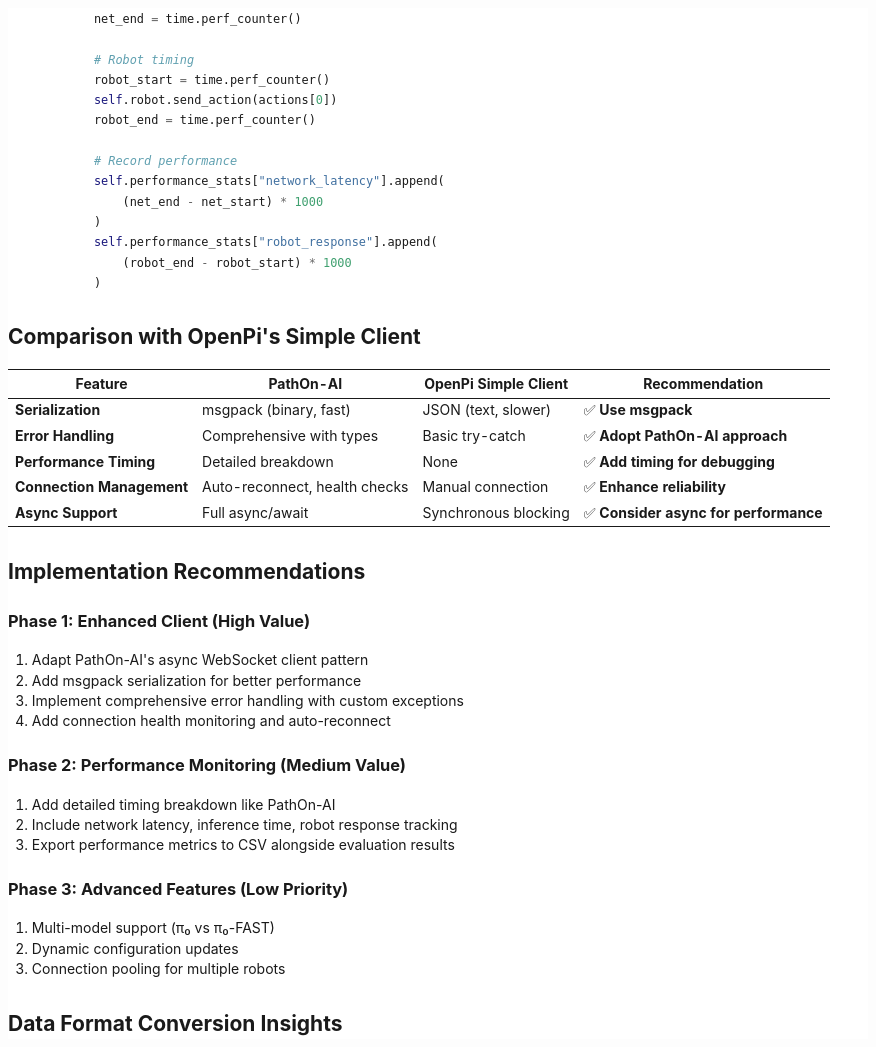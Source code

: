 ```python
            net_end = time.perf_counter()
            
            # Robot timing
            robot_start = time.perf_counter()
            self.robot.send_action(actions[0])
            robot_end = time.perf_counter()
            
            # Record performance
            self.performance_stats["network_latency"].append(
                (net_end - net_start) * 1000
            )
            self.performance_stats["robot_response"].append(
                (robot_end - robot_start) * 1000  
            )
```

## Comparison with OpenPi's Simple Client

| Feature | PathOn-AI | OpenPi Simple Client | Recommendation |
|---------|-----------|---------------------|----------------|
| **Serialization** | msgpack (binary, fast) | JSON (text, slower) | ✅ **Use msgpack** |
| **Error Handling** | Comprehensive with types | Basic try-catch | ✅ **Adopt PathOn-AI approach** |
| **Performance Timing** | Detailed breakdown | None | ✅ **Add timing for debugging** |
| **Connection Management** | Auto-reconnect, health checks | Manual connection | ✅ **Enhance reliability** |
| **Async Support** | Full async/await | Synchronous blocking | ✅ **Consider async for performance** |

## Implementation Recommendations

### **Phase 1: Enhanced Client (High Value)**
1. Adapt PathOn-AI's async WebSocket client pattern
2. Add msgpack serialization for better performance
3. Implement comprehensive error handling with custom exceptions
4. Add connection health monitoring and auto-reconnect

### **Phase 2: Performance Monitoring (Medium Value)**  
1. Add detailed timing breakdown like PathOn-AI
2. Include network latency, inference time, robot response tracking
3. Export performance metrics to CSV alongside evaluation results

### **Phase 3: Advanced Features (Low Priority)**
1. Multi-model support (π₀ vs π₀-FAST)
2. Dynamic configuration updates
3. Connection pooling for multiple robots

## Data Format Conversion Insights
